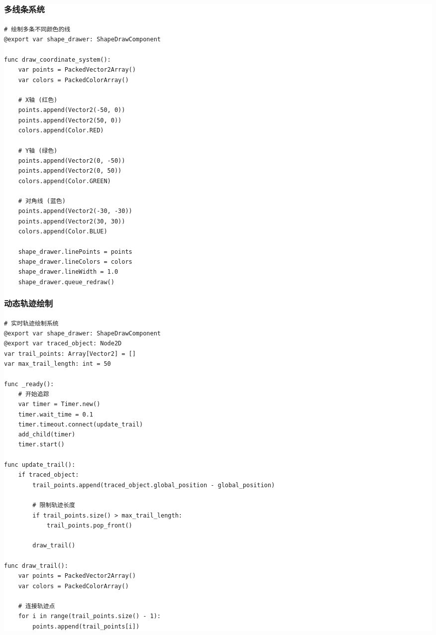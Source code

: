 ### 多线条系统
```gdscript
# 绘制多条不同颜色的线
@export var shape_drawer: ShapeDrawComponent

func draw_coordinate_system():
    var points = PackedVector2Array()
    var colors = PackedColorArray()
    
    # X轴 (红色)
    points.append(Vector2(-50, 0))
    points.append(Vector2(50, 0))
    colors.append(Color.RED)
    
    # Y轴 (绿色)
    points.append(Vector2(0, -50))
    points.append(Vector2(0, 50))
    colors.append(Color.GREEN)
    
    # 对角线 (蓝色)
    points.append(Vector2(-30, -30))
    points.append(Vector2(30, 30))
    colors.append(Color.BLUE)
    
    shape_drawer.linePoints = points
    shape_drawer.lineColors = colors
    shape_drawer.lineWidth = 1.0
    shape_drawer.queue_redraw()
```

### 动态轨迹绘制
```gdscript
# 实时轨迹绘制系统
@export var shape_drawer: ShapeDrawComponent
@export var traced_object: Node2D
var trail_points: Array[Vector2] = []
var max_trail_length: int = 50

func _ready():
    # 开始追踪
    var timer = Timer.new()
    timer.wait_time = 0.1
    timer.timeout.connect(update_trail)
    add_child(timer)
    timer.start()

func update_trail():
    if traced_object:
        trail_points.append(traced_object.global_position - global_position)
        
        # 限制轨迹长度
        if trail_points.size() > max_trail_length:
            trail_points.pop_front()
        
        draw_trail()

func draw_trail():
    var points = PackedVector2Array()
    var colors = PackedColorArray()
    
    # 连接轨迹点
    for i in range(trail_points.size() - 1):
        points.append(trail_points[i])
```